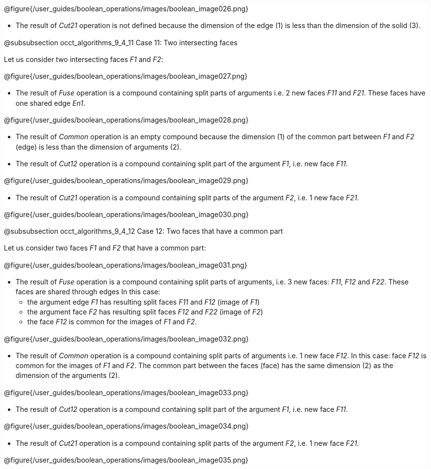 @figure{/user_guides/boolean_operations/images/boolean_image026.png}	

* The result of *Cut21* operation is not defined because the dimension of the edge (1) is less than the dimension of the solid (3).

@subsubsection occt_algorithms_9_4_11	Case 11: Two intersecting faces 

Let us consider two intersecting faces *F1* and *F2*:

@figure{/user_guides/boolean_operations/images/boolean_image027.png}

* The result of *Fuse* operation is a compound containing split parts of arguments  i.e. 2 new faces *F11* and *F21*. These faces have one shared edge *En1*.

@figure{/user_guides/boolean_operations/images/boolean_image028.png}


* The result of *Common* operation is an empty compound because the dimension (1) of the common part between *F1* and *F2* (edge) is less than the dimension of arguments (2).

* The result of *Cut12* operation is a compound containing split part of the argument *F1*, i.e. new face *F11*.  

@figure{/user_guides/boolean_operations/images/boolean_image029.png}	

* The result of *Cut21* operation is a compound containing split parts of the argument  *F2*, i.e. 1 new face *F21*.

@figure{/user_guides/boolean_operations/images/boolean_image030.png}
	
@subsubsection occt_algorithms_9_4_12	Case 12: Two faces that have a common part

Let us consider two faces *F1* and *F2* that have a common part:

@figure{/user_guides/boolean_operations/images/boolean_image031.png}

* The result of *Fuse* operation is a compound containing split parts of arguments, i.e. 3 new faces: *F11*, *F12* and *F22*. These faces are shared through edges In this case: 
	* the argument edge *F1* has resulting split faces *F11* and *F12* (image of *F1*)
	* the argument face *F2* has resulting split faces *F12* and *F22* (image of *F2*)
	* the face *F12* is common for the images of *F1* and *F2*.
	
@figure{/user_guides/boolean_operations/images/boolean_image032.png}

* The result of *Common* operation is a compound containing split parts of arguments i.e. 1 new face *F12*. 
In this case: face *F12* is common for the images of *F1* and *F2*.
The common part between the faces (face) has the same dimension (2) as the dimension of the arguments (2).


@figure{/user_guides/boolean_operations/images/boolean_image033.png}

* The result of *Cut12* operation is a compound containing split part of the argument *F1*, i.e. new face *F11*.  
	
@figure{/user_guides/boolean_operations/images/boolean_image034.png}	
	
* The result of *Cut21* operation is a compound containing split parts of the argument  *F2*, i.e. 1 new face *F21*.

@figure{/user_guides/boolean_operations/images/boolean_image035.png}
